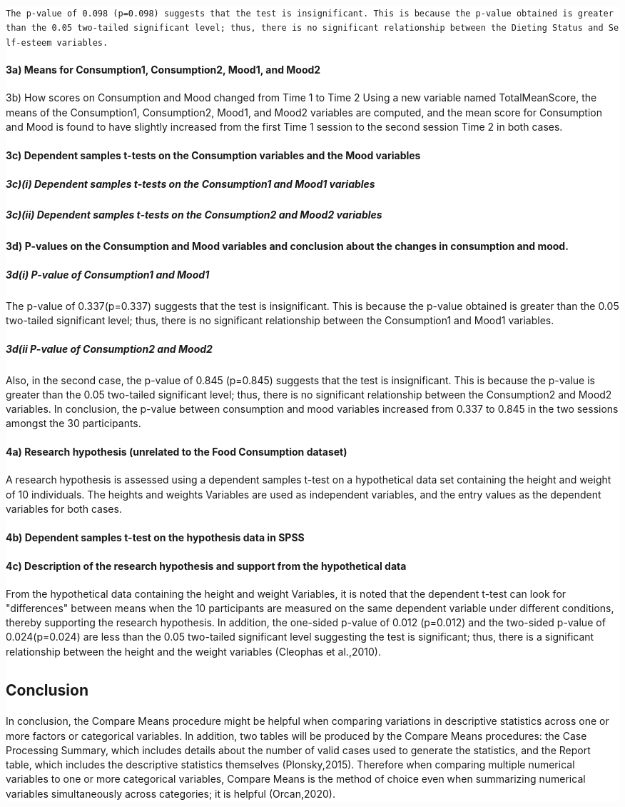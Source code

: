 
	The p-value of 0.098 (p=0.098) suggests that the test is insignificant. This is because the p-value obtained is greater than the 0.05 two-tailed significant level; thus, there is no significant relationship between the Dieting Status and Self-esteem variables.
#### 3a) Means for Consumption1, Consumption2, Mood1, and Mood2


3b) How scores on Consumption and Mood changed from Time 1 to Time 2
Using a new variable named TotalMeanScore, the means of the Consumption1, Consumption2, Mood1, and Mood2 variables are computed, and the mean score for Consumption and Mood is found to have slightly increased from the first Time 1 session to the second session Time 2 in both cases.
#### 3c) Dependent samples t-tests on the Consumption variables and the Mood variables
##### 3c)(i) Dependent samples t-tests on the Consumption1 and  Mood1 variables



##### 3c)(ii) Dependent samples t-tests on the Consumption2 and  Mood2 variables



#### 3d) P-values on the Consumption and Mood variables and conclusion about the changes in consumption and mood.
##### 3d(i) P-value of Consumption1 and Mood1

The p-value of 0.337(p=0.337) suggests that the test is insignificant. This is because the p-value obtained is greater than the 0.05 two-tailed significant level; thus, there is no significant relationship between the Consumption1 and Mood1 variables.
##### 3d(ii P-value of Consumption2 and Mood2

Also, in the second case, the p-value of 0.845 (p=0.845) suggests that the test is insignificant. This is because the p-value is greater than the 0.05 two-tailed significant level; thus, there is no significant relationship between the Consumption2 and Mood2 variables.
In conclusion, the p-value between consumption and mood variables increased from 0.337 to 0.845 in the two sessions amongst the 30 participants.
#### 4a) Research hypothesis (unrelated to the Food Consumption dataset)
A research hypothesis is assessed using a dependent samples t-test on a hypothetical data set containing the height and weight of 10 individuals. The heights and weights Variables are used as independent variables, and the entry values as the dependent variables for both cases.
#### 4b) Dependent samples t-test on the hypothesis data in SPSS




#### 4c) Description of the research hypothesis and support from the hypothetical data
From the hypothetical data containing the height and weight Variables, it is noted that the dependent t-test can look for "differences" between means when the 10 participants are measured on the same dependent variable under different conditions, thereby supporting the research hypothesis. In addition, the one-sided p-value of 0.012 (p=0.012) and the two-sided p-value of  0.024(p=0.024) are less than the 0.05 two-tailed significant level suggesting the test is significant; thus, there is a significant relationship between the height and the weight variables (Cleophas et al.,2010).
## Conclusion
In conclusion, the Compare Means procedure might be helpful when comparing variations in descriptive statistics across one or more factors or categorical variables. In addition, two tables will be produced by the Compare Means procedures: the Case Processing Summary, which includes details about the number of valid cases used to generate the statistics, and the Report table, which includes the descriptive statistics themselves (Plonsky,2015). Therefore when comparing multiple numerical variables to one or more categorical variables, Compare Means is the method of choice even when summarizing numerical variables simultaneously across categories; it is helpful (Orcan,2020).

